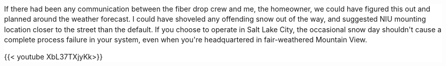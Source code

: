 If there had been any communication between the fiber drop crew and me, the homeowner, we could have figured this out and planned around the weather forecast.
I could have shoveled any offending snow out of the way, and suggested NIU mounting location closer to the street than the default.
If you choose to operate in Salt Lake City, the occasional snow day shouldn't cause a complete process failure in your system, even when you're headquartered in fair-weathered Mountain View.


{{< youtube XbL37TXjyKk>}}


[^1]: [Webpass has been part of Google Fiber since 2016](https://en.wikipedia.org/wiki/Google_Fiber#Acquisition_of_Webpass) but seemed to be operating independently when we were their customers.

[^2]: I later learned that the NIU install crews are instructed to place the NIU near the gas meter. That makes for an unnecessarily complicated installation at our house because the fiber needs to be run under or around exterior stairs to the basement wall. Just so we can then run the Ethernet cable back up to the main floor where we'll place the router.
